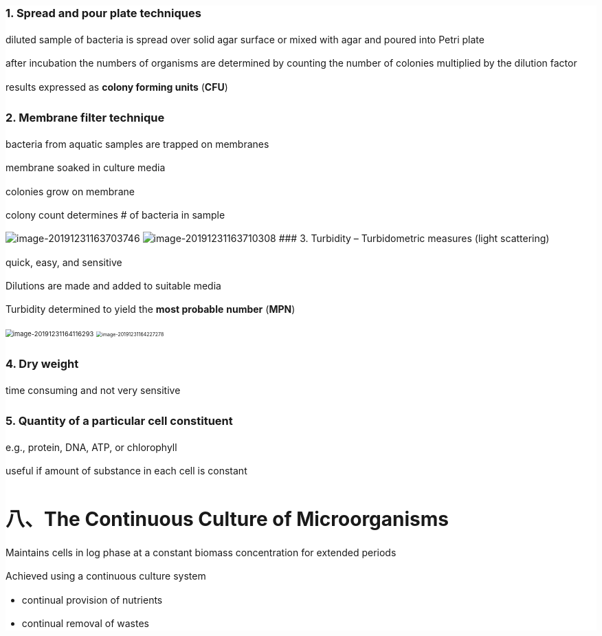 ### 1. Spread and pour plate techniques

diluted sample of bacteria is spread over solid agar surface or mixed with agar and poured into Petri plate

after incubation the numbers of organisms are determined by counting the number of colonies multiplied by the dilution factor

results expressed as **colony forming units** (**CFU**)

### 2. Membrane filter technique

bacteria from aquatic samples are trapped on membranes 

membrane soaked in culture media

colonies grow on membrane 

colony count determines # of bacteria in sample

<img src="https://20190531-1259353497.cos.ap-guangzhou.myqcloud.com/image-20191231163703746.png" alt="image-20191231163703746" style="zoom:100%;" />
<img src="https://20190531-1259353497.cos.ap-guangzhou.myqcloud.com/image-20191231163710308.png" alt="image-20191231163710308" style="zoom:100%;" />
### 3. Turbidity – Turbidometric measures (light scattering)

quick, easy, and sensitive

Dilutions are made and added to suitable media

Turbidity determined to yield the **most probable** **number** (**MPN**)

<img src="https://20190531-1259353497.cos.ap-guangzhou.myqcloud.com/image-20191231164116293.png" alt="image-20191231164116293" style="zoom:67%;" />

<img src="https://20190531-1259353497.cos.ap-guangzhou.myqcloud.com/image-20191231164227278.png" alt="image-20191231164227278" style="zoom: 50%;" />

### 4. Dry weight

time consuming and not very sensitive

### 5. Quantity of a particular cell constituent

e.g., protein, DNA, ATP, or chlorophyll

useful if amount of substance in each cell is constant

# 八、The Continuous Culture of Microorganisms

Maintains cells in log phase at a constant biomass concentration for extended periods

Achieved using a continuous culture system

+ continual provision of nutrients

+ continual removal of wastes
